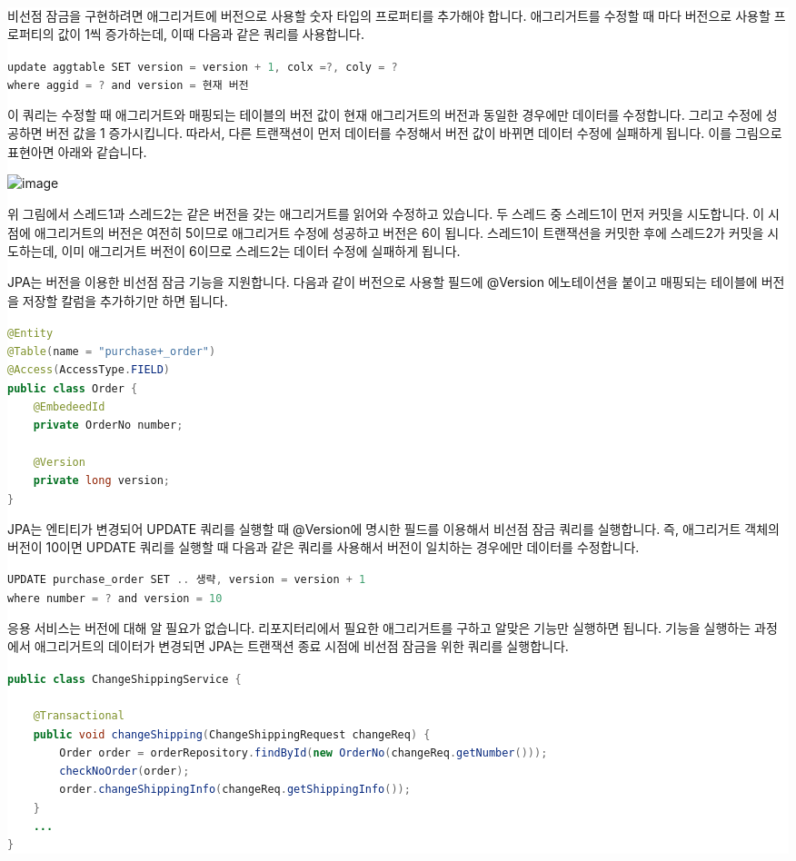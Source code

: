 비선점 잠금을 구현하려면 애그리거트에 버전으로 사용할 숫자 타입의 프로퍼티를 추가해야 합니다. 애그리거트를 수정할 때 마다 버전으로 사용할 프로퍼티의 값이 1씩 증가하는데, 이때 다음과 같은 쿼리를 사용합니다.

```java
update aggtable SET version = version + 1, colx =?, coly = ?
where aggid = ? and version = 현재 버전
```

이 쿼리는 수정할 때 애그리거트와 매핑되는 테이블의 버전 값이 현재 애그리거트의 버전과 동일한 경우에만 데이터를 수정합니다. 그리고 수정에 성공하면 버전 값을 1 증가시킵니다. 따라서, 다른 트랜잭션이 먼저 데이터를 수정해서 버전 값이 바뀌면 데이터 수정에 실패하게 됩니다. 이를 그림으로 표현아면 아래와 같습니다.

![image](https://user-images.githubusercontent.com/22395934/101773386-0ac3b880-3b30-11eb-8a8c-4e9ec75825a6.png)

위 그림에서 스레드1과 스레드2는 같은 버전을 갖는 애그리거트를 읽어와 수정하고 있습니다. 두 스레드 중 스레드1이 먼저 커밋을 시도합니다. 이 시점에 애그리거트의 버전은 여전히 5이므로 애그리거트 수정에 성공하고 버전은 6이 됩니다. 스레드1이 트랜잭션을 커밋한 후에 스레드2가 커밋을 시도하는데, 이미 애그리거트 버전이 6이므로 스레드2는 데이터 수정에 실패하게 됩니다.

JPA는 버전을 이용한 비선점 잠금 기능을 지원합니다. 다음과 같이 버전으로 사용할 필드에 @Version 에노테이션을 붙이고 매핑되는 테이블에 버전을 저장할 칼럼을 추가하기만 하면 됩니다.

```java
@Entity
@Table(name = "purchase+_order")
@Access(AccessType.FIELD)
public class Order {
    @EmbedeedId
    private OrderNo number;

    @Version
    private long version;
}
```

JPA는 엔티티가 변경되어 UPDATE 쿼리를 실행할 때 @Version에 명시한 필드를 이용해서 비선점 잠금 쿼리를 실행합니다. 즉, 애그리거트 객체의 버전이 10이면 UPDATE 쿼리를 실행할 때 다음과 같은 쿼리를 사용해서 버전이 일치하는 경우에만 데이터를 수정합니다.

```java
UPDATE purchase_order SET .. 생략, version = version + 1
where number = ? and version = 10
```

응용 서비스는 버전에 대해 알 필요가 없습니다. 리포지터리에서 필요한 애그리거트를 구하고 알맞은 기능만 실행하면 됩니다. 기능을 실행하는 과정에서 애그리거트의 데이터가 변경되면 JPA는 트랜잭션 종료 시점에 비선점 잠금을 위한 쿼리를 실행합니다.

```java
public class ChangeShippingService {

    @Transactional
    public void changeShipping(ChangeShippingRequest changeReq) {
        Order order = orderRepository.findById(new OrderNo(changeReq.getNumber()));
        checkNoOrder(order);
        order.changeShippingInfo(changeReq.getShippingInfo());
    }
    ...
}
```
